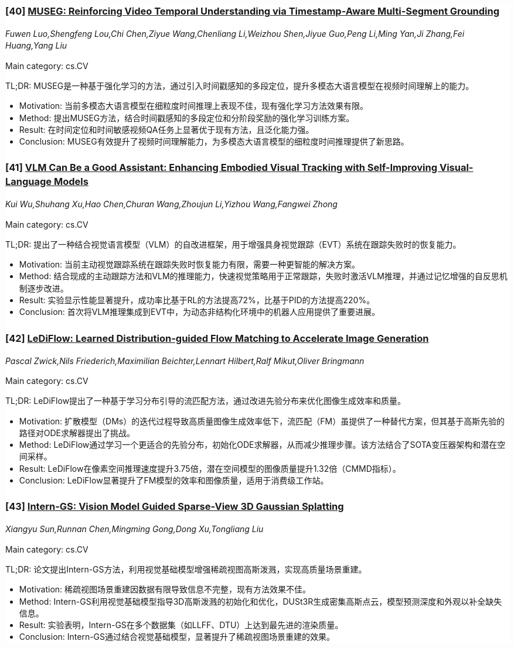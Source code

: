 
### [40] [MUSEG: Reinforcing Video Temporal Understanding via Timestamp-Aware Multi-Segment Grounding](https://arxiv.org/abs/2505.20715)
*Fuwen Luo,Shengfeng Lou,Chi Chen,Ziyue Wang,Chenliang Li,Weizhou Shen,Jiyue Guo,Peng Li,Ming Yan,Ji Zhang,Fei Huang,Yang Liu*

Main category: cs.CV

TL;DR: MUSEG是一种基于强化学习的方法，通过引入时间戳感知的多段定位，提升多模态大语言模型在视频时间理解上的能力。

- Motivation: 当前多模态大语言模型在细粒度时间推理上表现不佳，现有强化学习方法效果有限。
- Method: 提出MUSEG方法，结合时间戳感知的多段定位和分阶段奖励的强化学习训练方案。
- Result: 在时间定位和时间敏感视频QA任务上显著优于现有方法，且泛化能力强。
- Conclusion: MUSEG有效提升了视频时间理解能力，为多模态大语言模型的细粒度时间推理提供了新思路。


### [41] [VLM Can Be a Good Assistant: Enhancing Embodied Visual Tracking with Self-Improving Visual-Language Models](https://arxiv.org/abs/2505.20718)
*Kui Wu,Shuhang Xu,Hao Chen,Churan Wang,Zhoujun Li,Yizhou Wang,Fangwei Zhong*

Main category: cs.CV

TL;DR: 提出了一种结合视觉语言模型（VLM）的自改进框架，用于增强具身视觉跟踪（EVT）系统在跟踪失败时的恢复能力。

- Motivation: 当前主动视觉跟踪系统在跟踪失败时恢复能力有限，需要一种更智能的解决方案。
- Method: 结合现成的主动跟踪方法和VLM的推理能力，快速视觉策略用于正常跟踪，失败时激活VLM推理，并通过记忆增强的自反思机制逐步改进。
- Result: 实验显示性能显著提升，成功率比基于RL的方法提高72%，比基于PID的方法提高220%。
- Conclusion: 首次将VLM推理集成到EVT中，为动态非结构化环境中的机器人应用提供了重要进展。


### [42] [LeDiFlow: Learned Distribution-guided Flow Matching to Accelerate Image Generation](https://arxiv.org/abs/2505.20723)
*Pascal Zwick,Nils Friederich,Maximilian Beichter,Lennart Hilbert,Ralf Mikut,Oliver Bringmann*

Main category: cs.CV

TL;DR: LeDiFlow提出了一种基于学习分布引导的流匹配方法，通过改进先验分布来优化图像生成效率和质量。

- Motivation: 扩散模型（DMs）的迭代过程导致高质量图像生成效率低下，流匹配（FM）虽提供了一种替代方案，但其基于高斯先验的路径对ODE求解器提出了挑战。
- Method: LeDiFlow通过学习一个更适合的先验分布，初始化ODE求解器，从而减少推理步骤。该方法结合了SOTA变压器架构和潜在空间采样。
- Result: LeDiFlow在像素空间推理速度提升3.75倍，潜在空间模型的图像质量提升1.32倍（CMMD指标）。
- Conclusion: LeDiFlow显著提升了FM模型的效率和图像质量，适用于消费级工作站。


### [43] [Intern-GS: Vision Model Guided Sparse-View 3D Gaussian Splatting](https://arxiv.org/abs/2505.20729)
*Xiangyu Sun,Runnan Chen,Mingming Gong,Dong Xu,Tongliang Liu*

Main category: cs.CV

TL;DR: 论文提出Intern-GS方法，利用视觉基础模型增强稀疏视图高斯泼溅，实现高质量场景重建。

- Motivation: 稀疏视图场景重建因数据有限导致信息不完整，现有方法效果不佳。
- Method: Intern-GS利用视觉基础模型指导3D高斯泼溅的初始化和优化，DUSt3R生成密集高斯点云，模型预测深度和外观以补全缺失信息。
- Result: 实验表明，Intern-GS在多个数据集（如LLFF、DTU）上达到最先进的渲染质量。
- Conclusion: Intern-GS通过结合视觉基础模型，显著提升了稀疏视图场景重建的效果。
